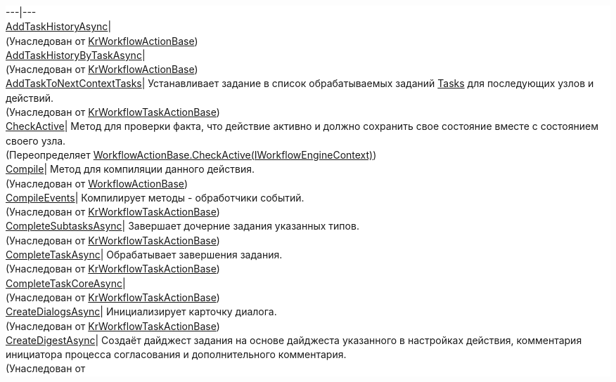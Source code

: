 ---|---  
[AddTaskHistoryAsync](M_Tessa_Extensions_Default_Server_Workflow_WorkflowEngine_KrWorkflowActionBase_AddTaskHistoryAsync.htm)|  
(Унаследован от
[KrWorkflowActionBase](T_Tessa_Extensions_Default_Server_Workflow_WorkflowEngine_KrWorkflowActionBase.htm))  
[AddTaskHistoryByTaskAsync](M_Tessa_Extensions_Default_Server_Workflow_WorkflowEngine_KrWorkflowActionBase_AddTaskHistoryByTaskAsync.htm)|  
(Унаследован от
[KrWorkflowActionBase](T_Tessa_Extensions_Default_Server_Workflow_WorkflowEngine_KrWorkflowActionBase.htm))  
[AddTaskToNextContextTasks](M_Tessa_Extensions_Default_Server_Workflow_WorkflowEngine_KrWorkflowTaskActionBase_AddTaskToNextContextTasks.htm)|
Устанавливает задание в список обрабатываемых заданий
[Tasks](P_Tessa_Workflow_IWorkflowEngineContext_Tasks.htm) для последующих
узлов и действий.  
(Унаследован от
[KrWorkflowTaskActionBase](T_Tessa_Extensions_Default_Server_Workflow_WorkflowEngine_KrWorkflowTaskActionBase.htm))  
[CheckActive](M_Tessa_Extensions_Default_Server_Workflow_WorkflowEngine_KrWorkflowMultiTaskActionBase_CheckActive.htm)|
Метод для проверки факта, что действие активно и должно сохранить свое
состояние вместе с состоянием своего узла.  
(Переопределяет
[WorkflowActionBase.CheckActive(IWorkflowEngineContext)](M_Tessa_Workflow_Actions_WorkflowActionBase_CheckActive.htm))  
[Compile](M_Tessa_Workflow_Actions_WorkflowActionBase_Compile.htm)|  Метод для
компиляции данного действия.  
(Унаследован от
[WorkflowActionBase](T_Tessa_Workflow_Actions_WorkflowActionBase.htm))  
[CompileEvents](M_Tessa_Extensions_Default_Server_Workflow_WorkflowEngine_KrWorkflowTaskActionBase_CompileEvents.htm)|
Компилирует методы - обработчики событий.  
(Унаследован от
[KrWorkflowTaskActionBase](T_Tessa_Extensions_Default_Server_Workflow_WorkflowEngine_KrWorkflowTaskActionBase.htm))  
[CompleteSubtasksAsync](M_Tessa_Extensions_Default_Server_Workflow_WorkflowEngine_KrWorkflowTaskActionBase_CompleteSubtasksAsync.htm)|
Завершает дочерние задания указанных типов.  
(Унаследован от
[KrWorkflowTaskActionBase](T_Tessa_Extensions_Default_Server_Workflow_WorkflowEngine_KrWorkflowTaskActionBase.htm))  
[CompleteTaskAsync](M_Tessa_Extensions_Default_Server_Workflow_WorkflowEngine_KrWorkflowTaskActionBase_CompleteTaskAsync.htm)|
Обрабатывает завершения задания.  
(Унаследован от
[KrWorkflowTaskActionBase](T_Tessa_Extensions_Default_Server_Workflow_WorkflowEngine_KrWorkflowTaskActionBase.htm))  
[CompleteTaskCoreAsync](M_Tessa_Extensions_Default_Server_Workflow_WorkflowEngine_KrWorkflowTaskActionBase_CompleteTaskCoreAsync.htm)|  
(Унаследован от
[KrWorkflowTaskActionBase](T_Tessa_Extensions_Default_Server_Workflow_WorkflowEngine_KrWorkflowTaskActionBase.htm))  
[CreateDialogsAsync](M_Tessa_Extensions_Default_Server_Workflow_WorkflowEngine_KrWorkflowTaskActionBase_CreateDialogsAsync.htm)|
Инициализирует карточку диалога.  
(Унаследован от
[KrWorkflowTaskActionBase](T_Tessa_Extensions_Default_Server_Workflow_WorkflowEngine_KrWorkflowTaskActionBase.htm))  
[CreateDigestAsync](M_Tessa_Extensions_Default_Server_Workflow_WorkflowEngine_KrWorkflowTaskActionBase_CreateDigestAsync.htm)|
Создаёт дайджест задания на основе дайджеста указанного в настройках действия,
комментария инициатора процесса согласования и дополнительного комментария.  
(Унаследован от